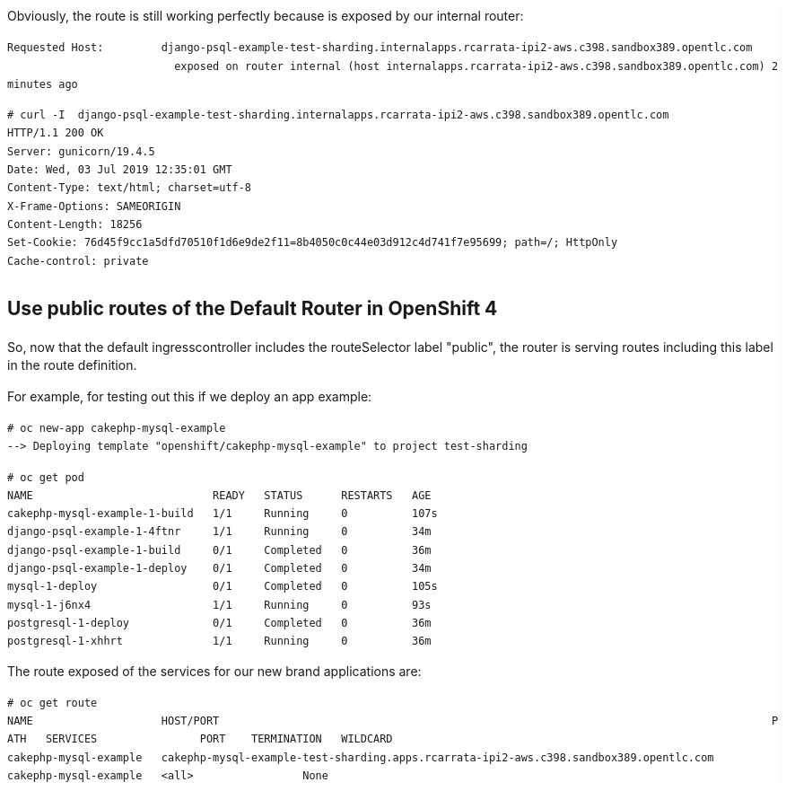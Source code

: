 Obviously, the route is still working perfectly because is exposed by our internal router:

```
Requested Host:         django-psql-example-test-sharding.internalapps.rcarrata-ipi2-aws.c398.sandbox389.opentlc.com
                          exposed on router internal (host internalapps.rcarrata-ipi2-aws.c398.sandbox389.opentlc.com) 2 minutes ago
```

```
# curl -I  django-psql-example-test-sharding.internalapps.rcarrata-ipi2-aws.c398.sandbox389.opentlc.com
HTTP/1.1 200 OK
Server: gunicorn/19.4.5
Date: Wed, 03 Jul 2019 12:35:01 GMT
Content-Type: text/html; charset=utf-8
X-Frame-Options: SAMEORIGIN
Content-Length: 18256
Set-Cookie: 76d45f9cc1a5dfd70510f1d6e9de2f11=8b4050c0c44e03d912c4d741f7e95699; path=/; HttpOnly
Cache-control: private
```

## Use public routes of the Default Router in OpenShift 4


So, now that the default ingresscontroller includes the routeSelector label "public", the router is serving routes including this label in the route definition.

For example, for testing out this if we deploy an app example:

```
# oc new-app cakephp-mysql-example
--> Deploying template "openshift/cakephp-mysql-example" to project test-sharding
```

```
# oc get pod
NAME                            READY   STATUS      RESTARTS   AGE
cakephp-mysql-example-1-build   1/1     Running     0          107s
django-psql-example-1-4ftnr     1/1     Running     0          34m
django-psql-example-1-build     0/1     Completed   0          36m
django-psql-example-1-deploy    0/1     Completed   0          34m
mysql-1-deploy                  0/1     Completed   0          105s
mysql-1-j6nx4                   1/1     Running     0          93s
postgresql-1-deploy             0/1     Completed   0          36m
postgresql-1-xhhrt              1/1     Running     0          36m
```

The route exposed of the services for our new brand applications are:

```
# oc get route
NAME                    HOST/PORT                                                                                      PATH   SERVICES                PORT    TERMINATION   WILDCARD
cakephp-mysql-example   cakephp-mysql-example-test-sharding.apps.rcarrata-ipi2-aws.c398.sandbox389.opentlc.com                cakephp-mysql-example   <all>                 None
```
